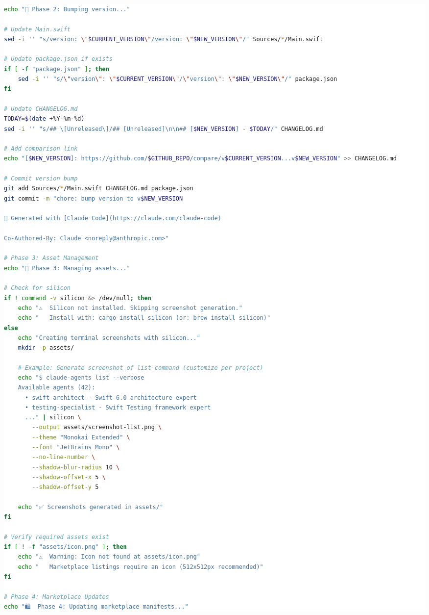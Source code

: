 ```bash
echo "📝 Phase 2: Bumping version..."

# Update Main.swift
sed -i '' "s/version: \"$CURRENT_VERSION\"/version: \"$NEW_VERSION\"/" Sources/*/Main.swift

# Update package.json if exists
if [ -f "package.json" ]; then
    sed -i '' "s/\"version\": \"$CURRENT_VERSION\"/\"version\": \"$NEW_VERSION\"/" package.json
fi

# Update CHANGELOG.md
TODAY=$(date +%Y-%m-%d)
sed -i '' "s/## \[Unreleased\]/## [Unreleased]\n\n## [$NEW_VERSION] - $TODAY/" CHANGELOG.md

# Add comparison link
echo "[$NEW_VERSION]: https://github.com/$GITHUB_REPO/compare/v$CURRENT_VERSION...v$NEW_VERSION" >> CHANGELOG.md

# Commit version bump
git add Sources/*/Main.swift CHANGELOG.md package.json
git commit -m "chore: bump version to v$NEW_VERSION

🤖 Generated with [Claude Code](https://claude.com/claude-code)

Co-Authored-By: Claude <noreply@anthropic.com>"

# Phase 3: Asset Management
echo "📸 Phase 3: Managing assets..."

# Check for silicon
if ! command -v silicon &> /dev/null; then
    echo "⚠️  Silicon not installed. Skipping screenshot generation."
    echo "   Install with: cargo install silicon (or: brew install silicon)"
else
    echo "Creating terminal screenshots with silicon..."
    mkdir -p assets/

    # Example: Generate screenshot of list command (customize per project)
    echo "$ claude-agents list --verbose
    Available agents (42):
      • swift-architect - Swift 6.0 architecture expert
      • testing-specialist - Swift Testing framework expert
      ..." | silicon \
        --output assets/screenshot-list.png \
        --theme "Monokai Extended" \
        --font "JetBrains Mono" \
        --no-line-number \
        --shadow-blur-radius 10 \
        --shadow-offset-x 5 \
        --shadow-offset-y 5

    echo "✅ Screenshots generated in assets/"
fi

# Verify required assets exist
if [ ! -f "assets/icon.png" ]; then
    echo "⚠️  Warning: Icon not found at assets/icon.png"
    echo "   Marketplace listings require an icon (512x512px recommended)"
fi

# Phase 4: Marketplace Updates
echo "🛍️  Phase 4: Updating marketplace manifests..."

```

[1.5.0]: https://github.com/user/repo/compare/v1.4.0...v1.5.0
[1.4.0]: https://github.com/user/repo/compare/v1.3.0...v1.4.0